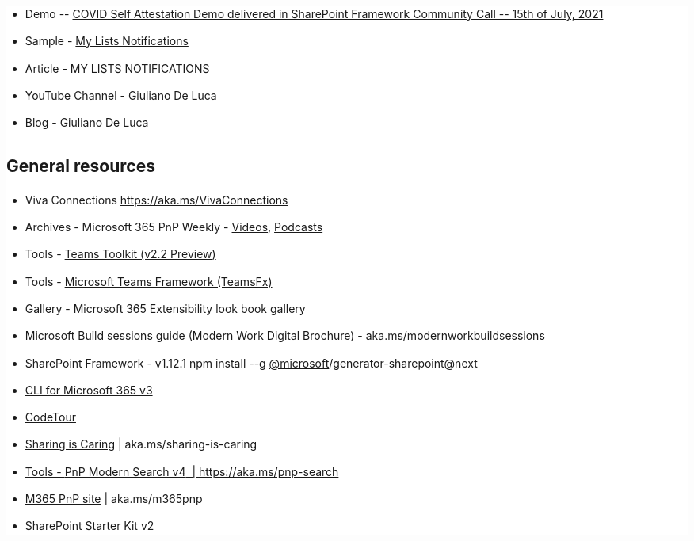 -   Demo -- [COVID Self Attestation Demo delivered in SharePoint
    Framework Community Call -- 15th of July,
    2021](https://techcommunity.microsoft.com/t5/microsoft-365-pnp-blog/sharepoint-framework-community-call-15th-of-july-2021/ba-p/2481294) 

-   Sample - [My Lists
    Notifications](https://github.com/pnp/sp-dev-fx-extensions/tree/main/samples/react-application-my-lists-notifications) 

-   Article - [MY LISTS
    NOTIFICATIONS](https://joaojmendes.com/2021/07/11/my-lists-notifications/) 

-   YouTube Channel - [Giuliano De
    Luca](https://www.youtube.com/giulianodeluca) 

-   Blog - [Giuliano De Luca](https://delucagiuliano.com/) 

## General resources

-   Viva Connections <https://aka.ms/VivaConnections>

-   Archives - Microsoft 365 PnP Weekly
    - [Videos](https://www.youtube.com/playlist?list=PLR9nK3mnD-OVYI-St_CBiFfuL4CZbBpkC), [Podcasts](https://pnpweekly.podbean.com/)  

-   Tools - [Teams Toolkit (v2.2
    Preview)](https://aka.ms/teams-toolkit) 

-   Tools - [Microsoft Teams Framework
    (TeamsFx)](https://github.com/officedev/teamsfx) 

-   Gallery - [Microsoft 365 Extensibility look book
    gallery](https://aka.ms/m365/extensibility)   

-   [Microsoft Build sessions
    guide](https://aka.ms/modernworkbuildsessions) (Modern Work Digital
    Brochure) - aka.ms/modernworkbuildsessions

-   SharePoint Framework - v1.12.1 npm install
    --g [@microsoft](https://techcommunity.microsoft.comhttps://techcommunity.microsoft.com/t5/user/viewprofilepage/user-id/41501)/generator-sharepoint@next

-   [CLI for Microsoft 365
    v3](https://developer.microsoft.com/office/blogs/cli-microsoft-365-3/)

-   [CodeTour](https://aka.ms/codetour)

-   [Sharing is Caring](https://aka.ms/sharing-is-caring) |
    aka.ms/sharing-is-caring

-   [Tools - ](http://aka.ms/pnp-search)[PnP Modern Search
    v4](https://microsoft-search.github.io/pnp-modern-search/)[ 
    | ](http://aka.ms/pnp-search)<https://aka.ms/pnp-search>

-   [M365 PnP site](https://aka.ms/m365pnp) | aka.ms/m365pnp

-   [SharePoint Starter Kit
    v2](https://github.com/pnp/sp-starter-kit/tree/v2)

